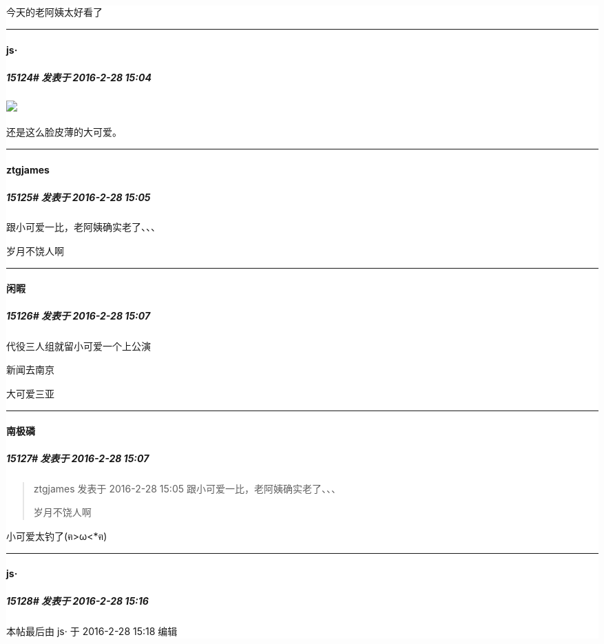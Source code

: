 
今天的老阿姨太好看了


-----

####  js·  
##### 15124#       发表于 2016-2-28 15:04


<img src="http://ww1.sinaimg.cn/mw1024/006csUHZjw1f1ey0nr822j30qo0qoae0.jpg" referrerpolicy="no-referrer">


还是这么脸皮薄的大可爱。


-----

####  ztgjames  
##### 15125#       发表于 2016-2-28 15:05


跟小可爱一比，老阿姨确实老了、、、

岁月不饶人啊


-----

####  闲暇  
##### 15126#       发表于 2016-2-28 15:07


代役三人组就留小可爱一个上公演

新闻去南京

大可爱三亚


-----

####  南极磷  
##### 15127#       发表于 2016-2-28 15:07


<blockquote>ztgjames 发表于 2016-2-28 15:05
跟小可爱一比，老阿姨确实老了、、、

岁月不饶人啊</blockquote>
小可爱太钓了(ฅ&gt;ω&lt;*ฅ)


-----

####  js·  
##### 15128#       发表于 2016-2-28 15:16


 本帖最后由 js· 于 2016-2-28 15:18 编辑 
